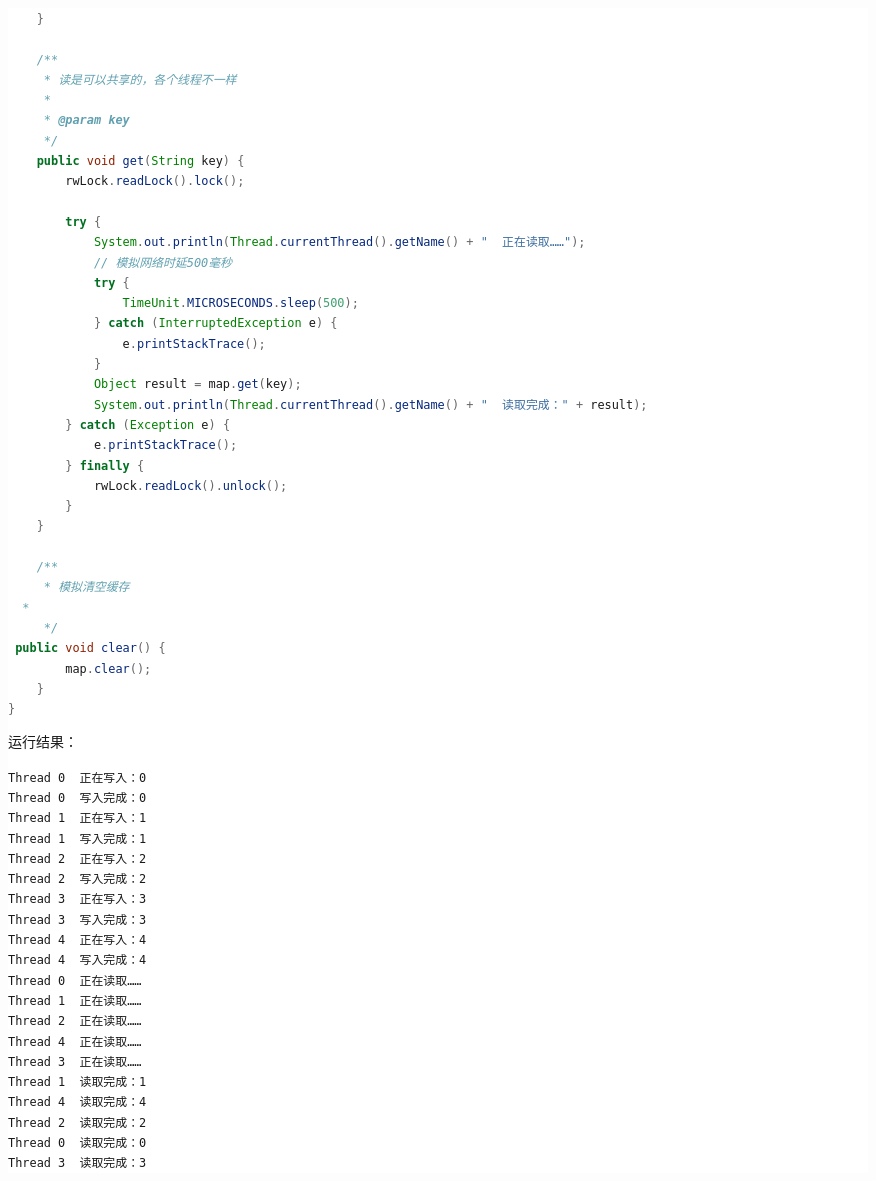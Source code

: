    ```java
       }
   
       /**
        * 读是可以共享的，各个线程不一样
        *
        * @param key
        */
       public void get(String key) {
           rwLock.readLock().lock();
   
           try {
               System.out.println(Thread.currentThread().getName() + "  正在读取……");
               // 模拟网络时延500毫秒
               try {
                   TimeUnit.MICROSECONDS.sleep(500);
               } catch (InterruptedException e) {
                   e.printStackTrace();
               }
               Object result = map.get(key);
               System.out.println(Thread.currentThread().getName() + "  读取完成：" + result);
           } catch (Exception e) {
               e.printStackTrace();
           } finally {
               rwLock.readLock().unlock();
           }
       }
   
       /**
        * 模拟清空缓存
     * 
        */
    public void clear() {
           map.clear();
       }
   }
   ```
   
   
   
   运行结果：
   
   ```
   Thread 0  正在写入：0
   Thread 0  写入完成：0
   Thread 1  正在写入：1
   Thread 1  写入完成：1
   Thread 2  正在写入：2
   Thread 2  写入完成：2
   Thread 3  正在写入：3
   Thread 3  写入完成：3
   Thread 4  正在写入：4
   Thread 4  写入完成：4
   Thread 0  正在读取……
   Thread 1  正在读取……
   Thread 2  正在读取……
   Thread 4  正在读取……
   Thread 3  正在读取……
   Thread 1  读取完成：1
   Thread 4  读取完成：4
   Thread 2  读取完成：2
   Thread 0  读取完成：0
   Thread 3  读取完成：3
   ```
